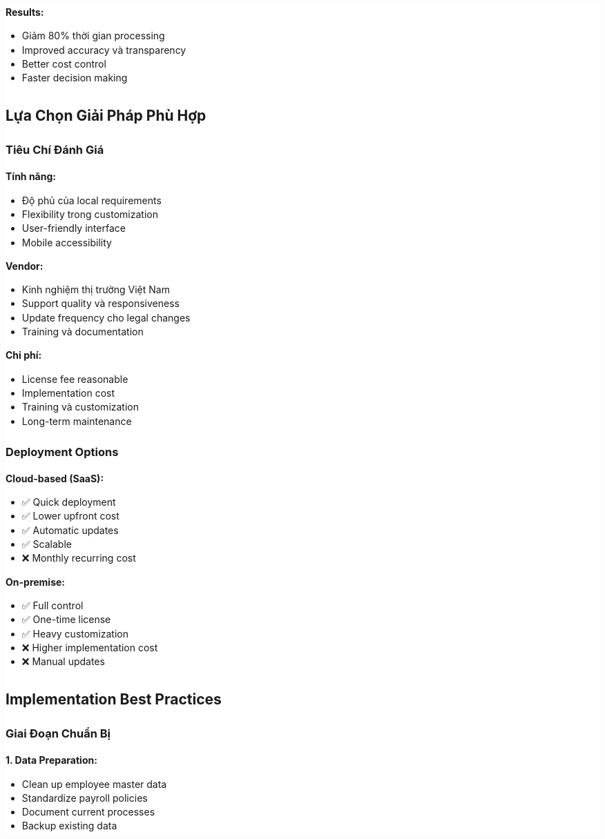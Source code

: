**Results:**
- Giảm 80% thời gian processing
- Improved accuracy và transparency
- Better cost control
- Faster decision making

## Lựa Chọn Giải Pháp Phù Hợp

### Tiêu Chí Đánh Giá

**Tính năng:**
- Độ phủ của local requirements
- Flexibility trong customization
- User-friendly interface
- Mobile accessibility

**Vendor:**
- Kinh nghiệm thị trường Việt Nam
- Support quality và responsiveness
- Update frequency cho legal changes
- Training và documentation

**Chi phí:**
- License fee reasonable
- Implementation cost
- Training và customization
- Long-term maintenance

### Deployment Options

**Cloud-based (SaaS):**
- ✅ Quick deployment
- ✅ Lower upfront cost
- ✅ Automatic updates
- ✅ Scalable
- ❌ Monthly recurring cost

**On-premise:**
- ✅ Full control
- ✅ One-time license
- ✅ Heavy customization
- ❌ Higher implementation cost
- ❌ Manual updates

## Implementation Best Practices

### Giai Đoạn Chuẩn Bị

**1. Data Preparation:**
- Clean up employee master data
- Standardize payroll policies
- Document current processes
- Backup existing data
